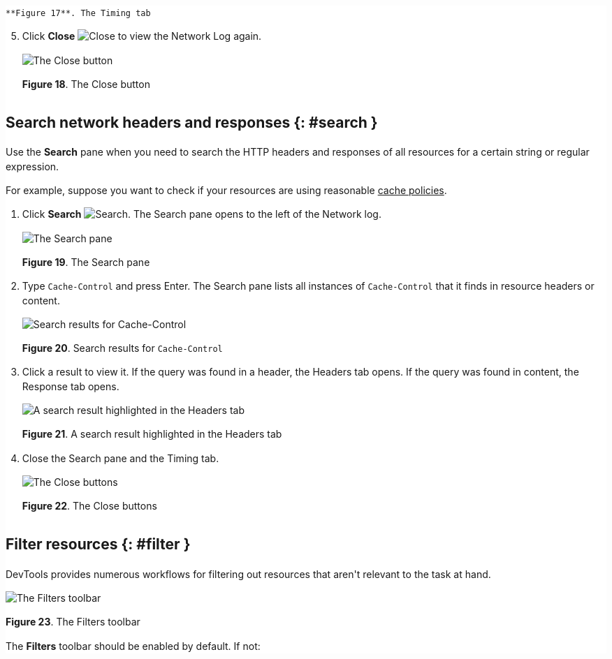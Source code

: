     **Figure 17**. The Timing tab

5.  Click **Close** ![Close](/web/tools/chrome-devtools/images/shared/close.png) to view the Network
    Log again.

    ![The Close button](/web/tools/chrome-devtools/network-performance/imgs/tutorial/close-timing.png)

    **Figure 18**. The Close button

## Search network headers and responses {: #search }

Use the **Search** pane when you need to search the HTTP headers and responses of all resources for
a certain string or regular expression.

For example, suppose you want to check if your resources are using reasonable [cache policies][9].

1.  Click **Search** ![Search](/web/tools/chrome-devtools/images/shared/search.png). The Search pane
    opens to the left of the Network log.

    ![The Search pane](/web/tools/chrome-devtools/network-performance/imgs/tutorial/search.png)

    **Figure 19**. The Search pane

2.  Type `Cache-Control` and press Enter. The Search pane lists all instances of `Cache-Control`
    that it finds in resource headers or content.

    ![Search results for Cache-Control](/web/tools/chrome-devtools/network-performance/imgs/tutorial/results.png)

    **Figure 20**. Search results for `Cache-Control`

3.  Click a result to view it. If the query was found in a header, the Headers tab opens. If the
    query was found in content, the Response tab opens.

    ![A search result highlighted in the Headers tab](/web/tools/chrome-devtools/network-performance/imgs/tutorial/cache.png)

    **Figure 21**. A search result highlighted in the Headers tab

4.  Close the Search pane and the Timing tab.

    ![The Close buttons](/web/tools/chrome-devtools/network-performance/imgs/tutorial/close-buttons.png)

    **Figure 22**. The Close buttons

## Filter resources {: #filter }

DevTools provides numerous workflows for filtering out resources that aren't relevant to the task at
hand.

![The Filters toolbar](/web/tools/chrome-devtools/network-performance/imgs/tutorial/filters.png)

**Figure 23**. The Filters toolbar

The **Filters** toolbar should be enabled by default. If not:


[1]: /web/tools/chrome-devtools/network-performance/reference
[2]: /web/tools/chrome-devtools/speed/get-started
[3]: https://devtools.glitch.me/network/getstarted.html
[4]: /web/tools/chrome-devtools/open
[5]: /web/tools/chrome-devtools/ui#placement
[6]: /web/tools/chrome-devtools/network-performance/reference#hide-overview
[7]: https://developer.mozilla.org/en-US/docs/Web/HTTP/Caching
[8]: #throttle
[9]: /web/tools/lighthouse/audits/cache-policy
[10]: /web/tools/chrome-devtools/network-performance/reference#filter-by-property
[11]: /web/tools/chrome-devtools/network-performance/reference#filter
[12]: /web/tools/chrome-devtools/network-performance/reference